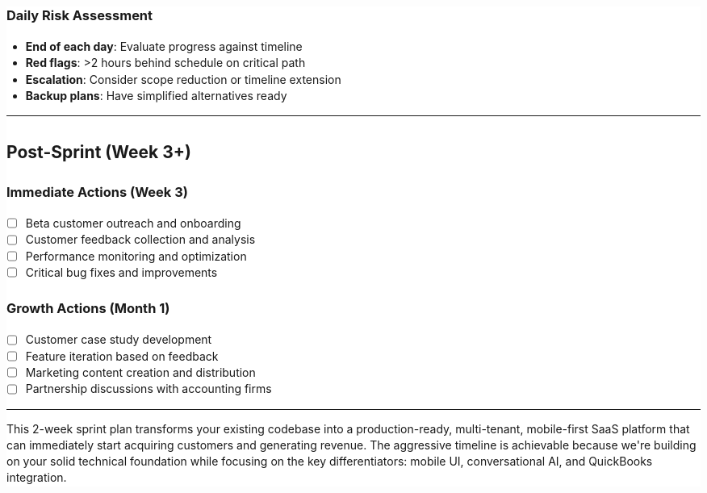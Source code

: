 ### Daily Risk Assessment
- **End of each day**: Evaluate progress against timeline
- **Red flags**: >2 hours behind schedule on critical path
- **Escalation**: Consider scope reduction or timeline extension
- **Backup plans**: Have simplified alternatives ready

---

## Post-Sprint (Week 3+)

### Immediate Actions (Week 3)
- [ ] Beta customer outreach and onboarding
- [ ] Customer feedback collection and analysis
- [ ] Performance monitoring and optimization
- [ ] Critical bug fixes and improvements

### Growth Actions (Month 1)
- [ ] Customer case study development
- [ ] Feature iteration based on feedback
- [ ] Marketing content creation and distribution
- [ ] Partnership discussions with accounting firms

---

This 2-week sprint plan transforms your existing codebase into a production-ready, multi-tenant, mobile-first SaaS platform that can immediately start acquiring customers and generating revenue. The aggressive timeline is achievable because we're building on your solid technical foundation while focusing on the key differentiators: mobile UI, conversational AI, and QuickBooks integration.